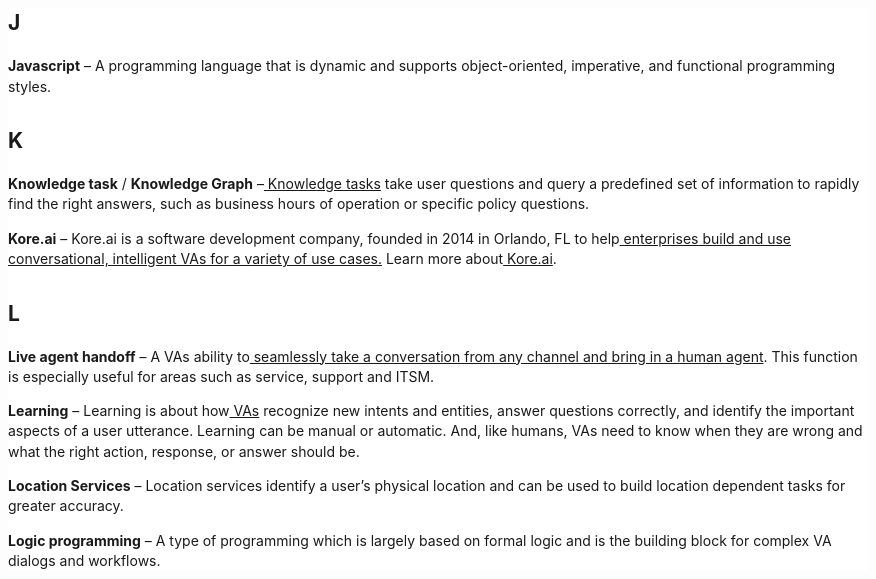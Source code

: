 
	

	

		

			


## J

**Javascript** – A programming language that is dynamic and supports object-oriented, imperative, and functional programming styles.

		

	

	

		

			


## K

**Knowledge task** / **Knowledge Graph** –[ Knowledge tasks](https://kore.ai/platform/design-and-build/tasks/) take user questions and query a predefined set of information to rapidly find the right answers, such as business hours of operation or specific policy questions.

**Kore.ai** – Kore.ai is a software development company, founded in 2014 in Orlando, FL to help[ enterprises build and use conversational, intelligent VAs for a variety of use cases.](http://www.zdnet.com/article/kore-ai-lets-enterprises-build-intelligent-chatbots-with-sentiment-analysis/) Learn more about[ Kore.ai](https://kore.ai/about-kore/).

		

	

	

		

			


## **L**

**Live agent handoff** – A VAs ability to[ seamlessly take a conversation from any channel and bring in a human agent](https://www.youtube.com/watch?v=ye9ahAWIzFs&feature=youtu.be). This function is especially useful for areas such as service, support and ITSM.

**Learning** – Learning is about how[ VAs](https://blog.kore.ai/a-complete-guide-to-chatbots) recognize new intents and entities, answer questions correctly, and identify the important aspects of a user utterance. Learning can be manual or automatic. And, like humans, VAs need to know when they are wrong and what the right action, response, or answer should be.

**Location Services** – Location services identify a user’s physical location and can be used to build location dependent tasks for greater accuracy.

**Logic programming** – A type of programming which is largely based on formal logic and is the building block for complex VA dialogs and workflows.

		

	